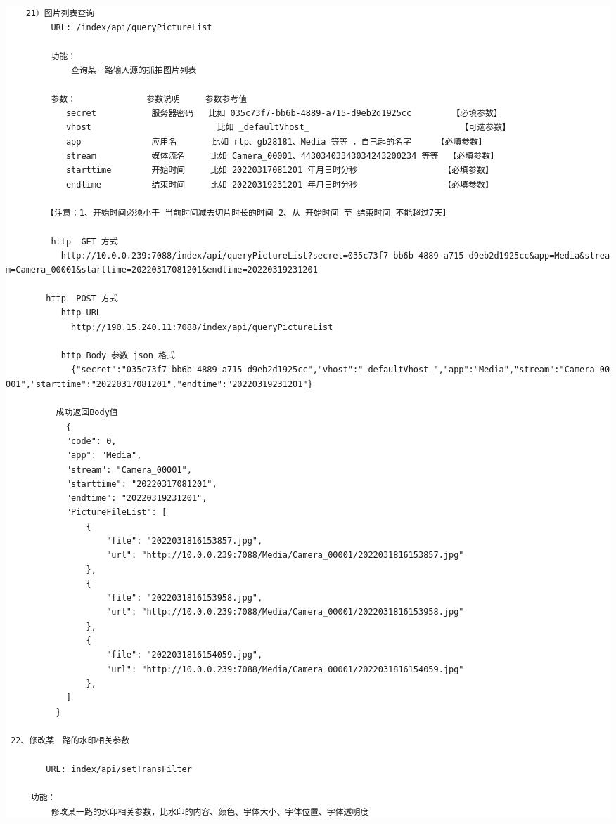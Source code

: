 		21）图片列表查询
			 URL: /index/api/queryPictureList
			 
			 功能：
				 查询某一路输入源的抓拍图片列表 

			 参数：              参数说明     参数参考值
				secret           服务器密码   比如 035c73f7-bb6b-4889-a715-d9eb2d1925cc        【必填参数】
				vhost                         比如 _defaultVhost_                              【可选参数】 
				app              应用名       比如 rtp、gb28181、Media 等等 ，自己起的名字     【必填参数】
				stream           媒体流名     比如 Camera_00001、44303403343034243200234 等等  【必填参数】
			    starttime        开始时间     比如 20220317081201 年月日时分秒                 【必填参数】
			    endtime          结束时间     比如 20220319231201 年月日时分秒                 【必填参数】
				
			【注意：1、开始时间必须小于 当前时间减去切片时长的时间 2、从 开始时间 至 结束时间 不能超过7天】
		
	         http  GET 方式 
               http://10.0.0.239:7088/index/api/queryPictureList?secret=035c73f7-bb6b-4889-a715-d9eb2d1925cc&app=Media&stream=Camera_00001&starttime=20220317081201&endtime=20220319231201
			   
			http  POST 方式 
			   http URL 
				 http://190.15.240.11:7088/index/api/queryPictureList
				 
			   http Body 参数 json 格式
				 {"secret":"035c73f7-bb6b-4889-a715-d9eb2d1925cc","vhost":"_defaultVhost_","app":"Media","stream":"Camera_00001","starttime":"20220317081201","endtime":"20220319231201"}

              成功返回Body值 
				{
				"code": 0,
				"app": "Media",
				"stream": "Camera_00001",
				"starttime": "20220317081201",
				"endtime": "20220319231201",
				"PictureFileList": [
					{
						"file": "2022031816153857.jpg",
						"url": "http://10.0.0.239:7088/Media/Camera_00001/2022031816153857.jpg"
					},
					{
						"file": "2022031816153958.jpg",
						"url": "http://10.0.0.239:7088/Media/Camera_00001/2022031816153958.jpg"
					},
					{
						"file": "2022031816154059.jpg",
						"url": "http://10.0.0.239:7088/Media/Camera_00001/2022031816154059.jpg"
					},
			 	]
			  }	
		
	 22、修改某一路的水印相关参数
	 
			URL: index/api/setTransFilter
		 
		 功能：
			 修改某一路的水印相关参数，比水印的内容、颜色、字体大小、字体位置、字体透明度 
